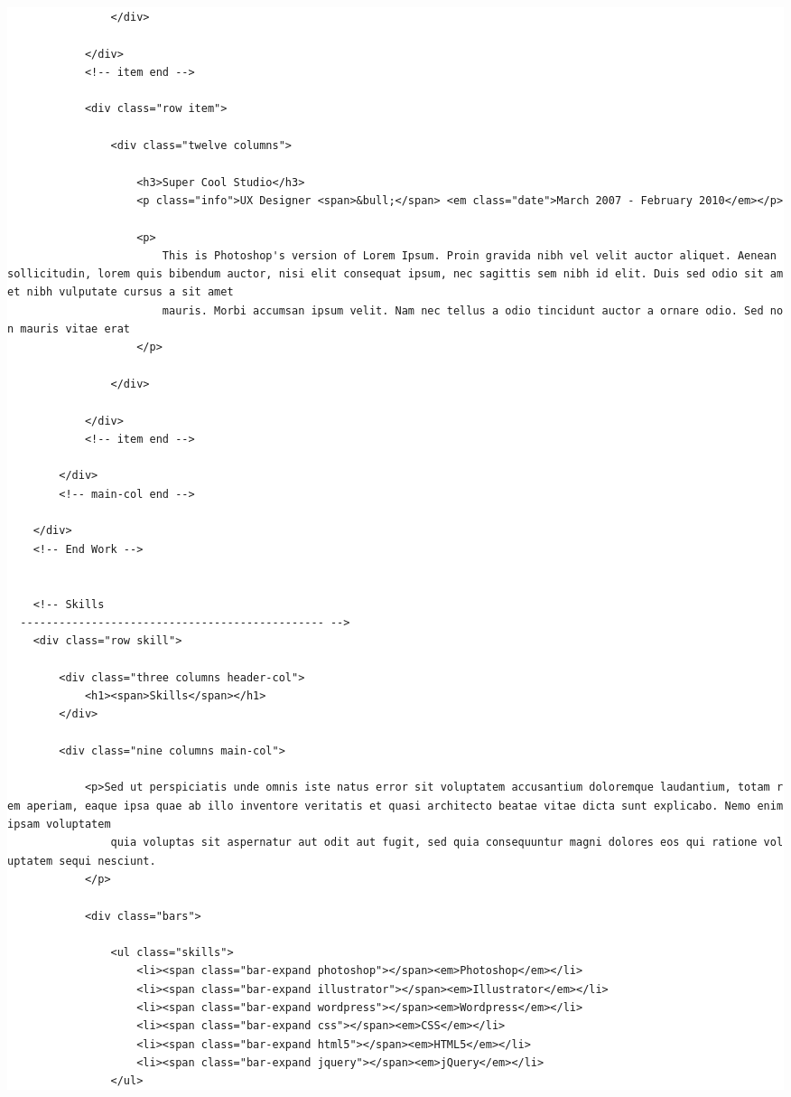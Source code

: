                     </div>

                </div>
                <!-- item end -->

                <div class="row item">

                    <div class="twelve columns">

                        <h3>Super Cool Studio</h3>
                        <p class="info">UX Designer <span>&bull;</span> <em class="date">March 2007 - February 2010</em></p>

                        <p>
                            This is Photoshop's version of Lorem Ipsum. Proin gravida nibh vel velit auctor aliquet. Aenean sollicitudin, lorem quis bibendum auctor, nisi elit consequat ipsum, nec sagittis sem nibh id elit. Duis sed odio sit amet nibh vulputate cursus a sit amet
                            mauris. Morbi accumsan ipsum velit. Nam nec tellus a odio tincidunt auctor a ornare odio. Sed non mauris vitae erat
                        </p>

                    </div>

                </div>
                <!-- item end -->

            </div>
            <!-- main-col end -->

        </div>
        <!-- End Work -->


        <!-- Skills
      ----------------------------------------------- -->
        <div class="row skill">

            <div class="three columns header-col">
                <h1><span>Skills</span></h1>
            </div>

            <div class="nine columns main-col">

                <p>Sed ut perspiciatis unde omnis iste natus error sit voluptatem accusantium doloremque laudantium, totam rem aperiam, eaque ipsa quae ab illo inventore veritatis et quasi architecto beatae vitae dicta sunt explicabo. Nemo enim ipsam voluptatem
                    quia voluptas sit aspernatur aut odit aut fugit, sed quia consequuntur magni dolores eos qui ratione voluptatem sequi nesciunt.
                </p>

                <div class="bars">

                    <ul class="skills">
                        <li><span class="bar-expand photoshop"></span><em>Photoshop</em></li>
                        <li><span class="bar-expand illustrator"></span><em>Illustrator</em></li>
                        <li><span class="bar-expand wordpress"></span><em>Wordpress</em></li>
                        <li><span class="bar-expand css"></span><em>CSS</em></li>
                        <li><span class="bar-expand html5"></span><em>HTML5</em></li>
                        <li><span class="bar-expand jquery"></span><em>jQuery</em></li>
                    </ul>
